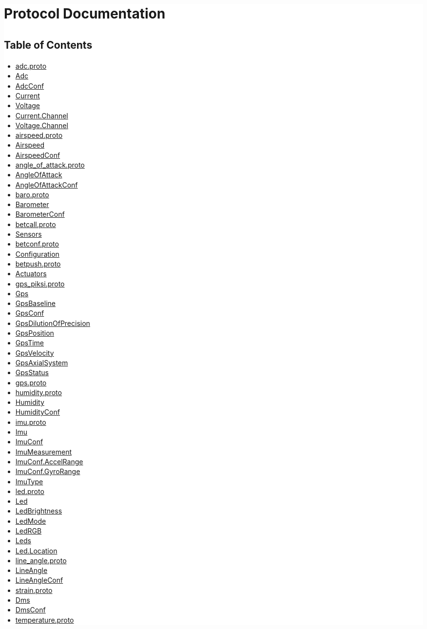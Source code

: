 # Protocol Documentation
<a name="top"/>

## Table of Contents
* [adc.proto](#adc.proto)
 * [Adc](#BetCOM.Adc)
 * [AdcConf](#BetCOM.AdcConf)
 * [Current](#BetCOM.Current)
 * [Voltage](#BetCOM.Voltage)
 * [Current.Channel](#BetCOM.Current.Channel)
 * [Voltage.Channel](#BetCOM.Voltage.Channel)
* [airspeed.proto](#airspeed.proto)
 * [Airspeed](#BetCOM.Airspeed)
 * [AirspeedConf](#BetCOM.AirspeedConf)
* [angle_of_attack.proto](#angle_of_attack.proto)
 * [AngleOfAttack](#BetCOM.AngleOfAttack)
 * [AngleOfAttackConf](#BetCOM.AngleOfAttackConf)
* [baro.proto](#baro.proto)
 * [Barometer](#BetCOM.Barometer)
 * [BarometerConf](#BetCOM.BarometerConf)
* [betcall.proto](#betcall.proto)
 * [Sensors](#BetCALL.Sensors)
* [betconf.proto](#betconf.proto)
 * [Configuration](#BetCONF.Configuration)
* [betpush.proto](#betpush.proto)
 * [Actuators](#BetPUSH.Actuators)
* [gps_piksi.proto](#gps_piksi.proto)
 * [Gps](#BetCOM.Gps)
 * [GpsBaseline](#BetCOM.GpsBaseline)
 * [GpsConf](#BetCOM.GpsConf)
 * [GpsDilutionOfPrecision](#BetCOM.GpsDilutionOfPrecision)
 * [GpsPosition](#BetCOM.GpsPosition)
 * [GpsTime](#BetCOM.GpsTime)
 * [GpsVelocity](#BetCOM.GpsVelocity)
 * [GpsAxialSystem](#BetCOM.GpsAxialSystem)
 * [GpsStatus](#BetCOM.GpsStatus)
* [gps.proto](#gps.proto)
* [humidity.proto](#humidity.proto)
 * [Humidity](#BetCOM.Humidity)
 * [HumidityConf](#BetCOM.HumidityConf)
* [imu.proto](#imu.proto)
 * [Imu](#BetCOM.Imu)
 * [ImuConf](#BetCOM.ImuConf)
 * [ImuMeasurement](#BetCOM.ImuMeasurement)
 * [ImuConf.AccelRange](#BetCOM.ImuConf.AccelRange)
 * [ImuConf.GyroRange](#BetCOM.ImuConf.GyroRange)
 * [ImuType](#BetCOM.ImuType)
* [led.proto](#led.proto)
 * [Led](#BetCOM.Led)
 * [LedBrightness](#BetCOM.LedBrightness)
 * [LedMode](#BetCOM.LedMode)
 * [LedRGB](#BetCOM.LedRGB)
 * [Leds](#BetCOM.Leds)
 * [Led.Location](#BetCOM.Led.Location)
* [line_angle.proto](#line_angle.proto)
 * [LineAngle](#BetCOM.LineAngle)
 * [LineAngleConf](#BetCOM.LineAngleConf)
* [strain.proto](#strain.proto)
 * [Dms](#BetCOM.Dms)
 * [DmsConf](#BetCOM.DmsConf)
* [temperature.proto](#temperature.proto)